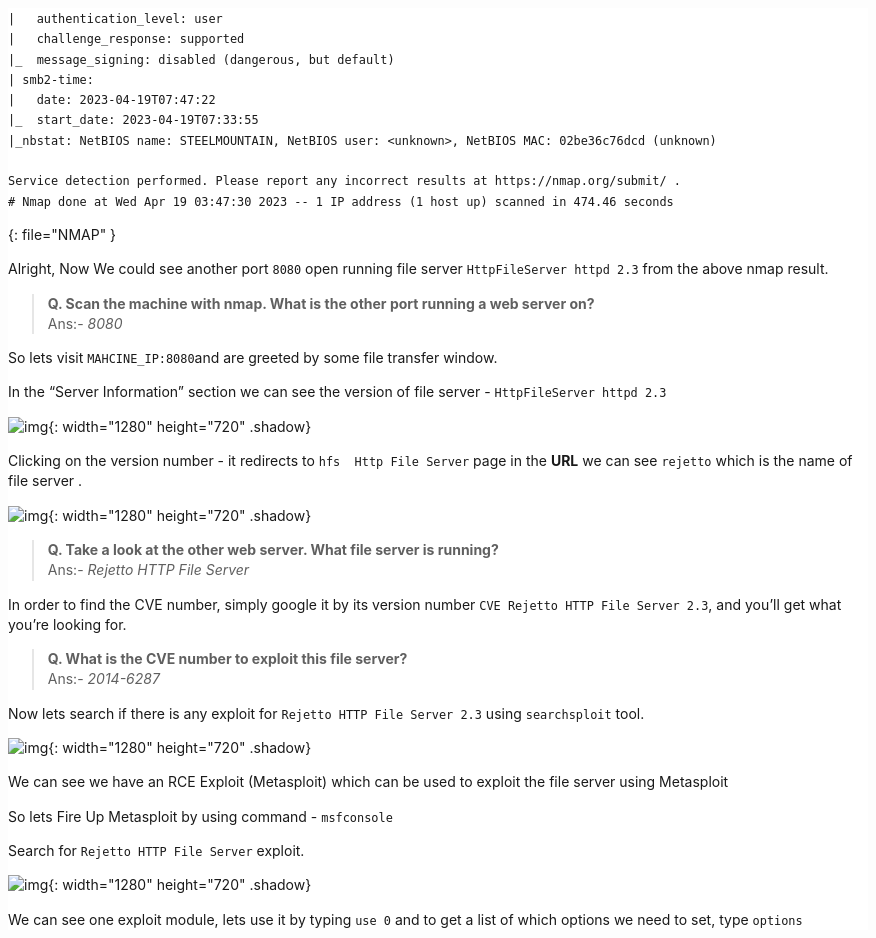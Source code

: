 ```
|   authentication_level: user
|   challenge_response: supported
|_  message_signing: disabled (dangerous, but default)
| smb2-time: 
|   date: 2023-04-19T07:47:22
|_  start_date: 2023-04-19T07:33:55
|_nbstat: NetBIOS name: STEELMOUNTAIN, NetBIOS user: <unknown>, NetBIOS MAC: 02be36c76dcd (unknown)

Service detection performed. Please report any incorrect results at https://nmap.org/submit/ .
# Nmap done at Wed Apr 19 03:47:30 2023 -- 1 IP address (1 host up) scanned in 474.46 seconds

```
{: file="NMAP" }

Alright, Now We could see another port `8080` open running file server `HttpFileServer httpd 2.3` from the above nmap result.

> **Q. Scan the machine with nmap. What is the other port running a web server on?** <br>
  > Ans:- *8080*

So lets visit `MAHCINE_IP:8080`and are greeted by some file transfer window.

In the “Server Information” section we can see the version of file server - `HttpFileServer httpd 2.3`

![img](https://i.postimg.cc/dtwvP5Gm/screenshot-68.png){: width="1280" height="720" .shadow}

Clicking on the version number - it redirects to `hfs  Http File Server` page in the **URL** we can see `rejetto` which is the name of file server .

![img](https://i.postimg.cc/4NYzbQSZ/screenshot-69.png){: width="1280" height="720" .shadow}

> **Q. Take a look at the other web server. What file server is running?** <br>
  > Ans:- *Rejetto HTTP File Server*

In order to find the CVE number, simply google it by its version number `CVE Rejetto HTTP File Server 2.3`, and you’ll get what you’re looking for.

> **Q. What is the CVE number to exploit this file server?** <br>
  > Ans:- *2014-6287*

Now lets search if there is any exploit for `Rejetto HTTP File Server 2.3` using `searchsploit` tool.

![img](https://i.postimg.cc/7LLGwgTb/screenshot-69.png){: width="1280" height="720" .shadow}

We can see we have an RCE Exploit (Metasploit) which can be used to exploit the file server using Metasploit

So lets Fire Up Metasploit by using command - `msfconsole`

Search for `Rejetto HTTP File Server` exploit.

![img](https://i.postimg.cc/gkBp7QPw/screenshot-70.png){: width="1280" height="720" .shadow}

We can see one exploit module, lets use it by typing `use 0` and to get a list of which options we need to set, type `options`
